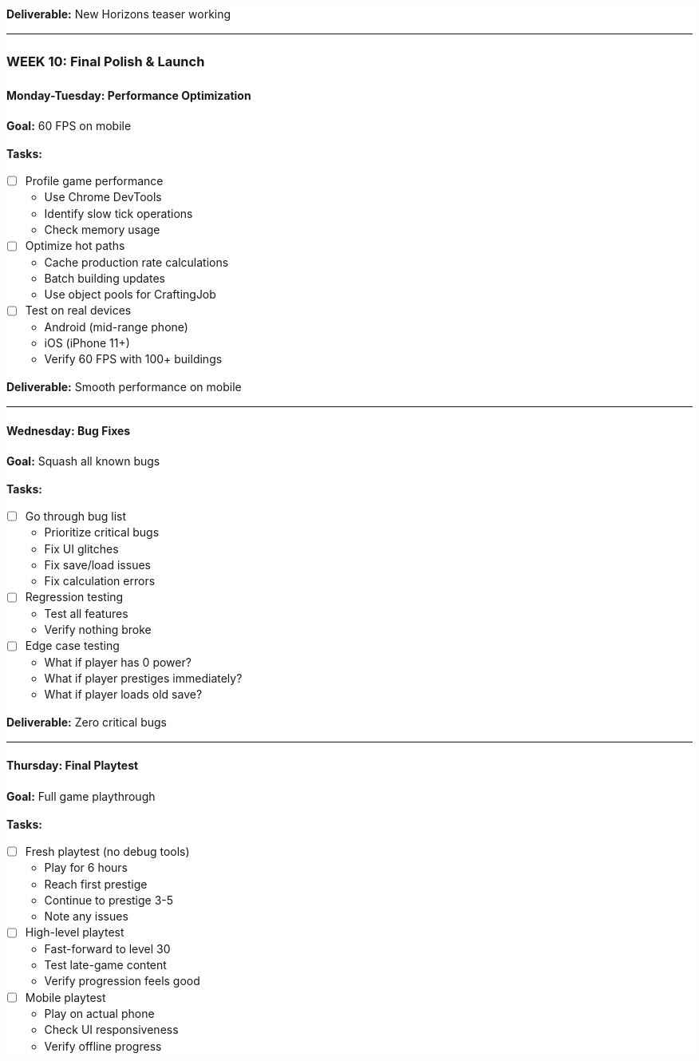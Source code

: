 **Deliverable:** New Horizons teaser working

---

### **WEEK 10: Final Polish & Launch**

#### **Monday-Tuesday: Performance Optimization**
**Goal:** 60 FPS on mobile

**Tasks:**
- [ ] Profile game performance
  - Use Chrome DevTools
  - Identify slow tick operations
  - Check memory usage
- [ ] Optimize hot paths
  - Cache production rate calculations
  - Batch building updates
  - Use object pools for CraftingJob
- [ ] Test on real devices
  - Android (mid-range phone)
  - iOS (iPhone 11+)
  - Verify 60 FPS with 100+ buildings

**Deliverable:** Smooth performance on mobile

---

#### **Wednesday: Bug Fixes**
**Goal:** Squash all known bugs

**Tasks:**
- [ ] Go through bug list
  - Prioritize critical bugs
  - Fix UI glitches
  - Fix save/load issues
  - Fix calculation errors
- [ ] Regression testing
  - Test all features
  - Verify nothing broke
- [ ] Edge case testing
  - What if player has 0 power?
  - What if player prestiges immediately?
  - What if player loads old save?

**Deliverable:** Zero critical bugs

---

#### **Thursday: Final Playtest**
**Goal:** Full game playthrough

**Tasks:**
- [ ] Fresh playtest (no debug tools)
  - Play for 6 hours
  - Reach first prestige
  - Continue to prestige 3-5
  - Note any issues
- [ ] High-level playtest
  - Fast-forward to level 30
  - Test late-game content
  - Verify progression feels good
- [ ] Mobile playtest
  - Play on actual phone
  - Check UI responsiveness
  - Verify offline progress
